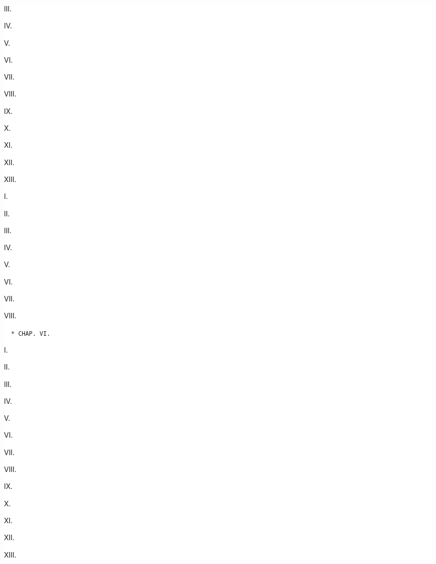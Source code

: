 III.

IV.

V.

VI.

VII.

VIII.

IX.

X.

XI.

XII.

XIII.

I.

II.

III.

IV.

V.

VI.

VII.

VIII.

      * CHAP. VI.

I.

II.

III.

IV.

V.

VI.

VII.

VIII.

IX.

X.

XI.

XII.

XIII.
